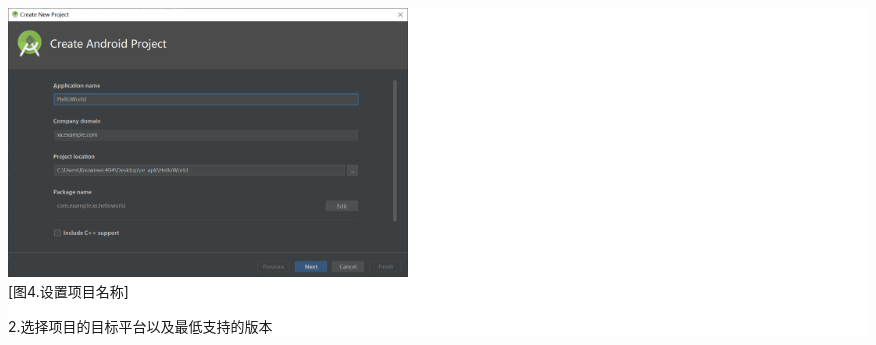 <img src="images/image4.png" width="400">
</br>[图4.设置项目名称]
</div>

2.选择项目的目标平台以及最低支持的版本  
<div align="center">